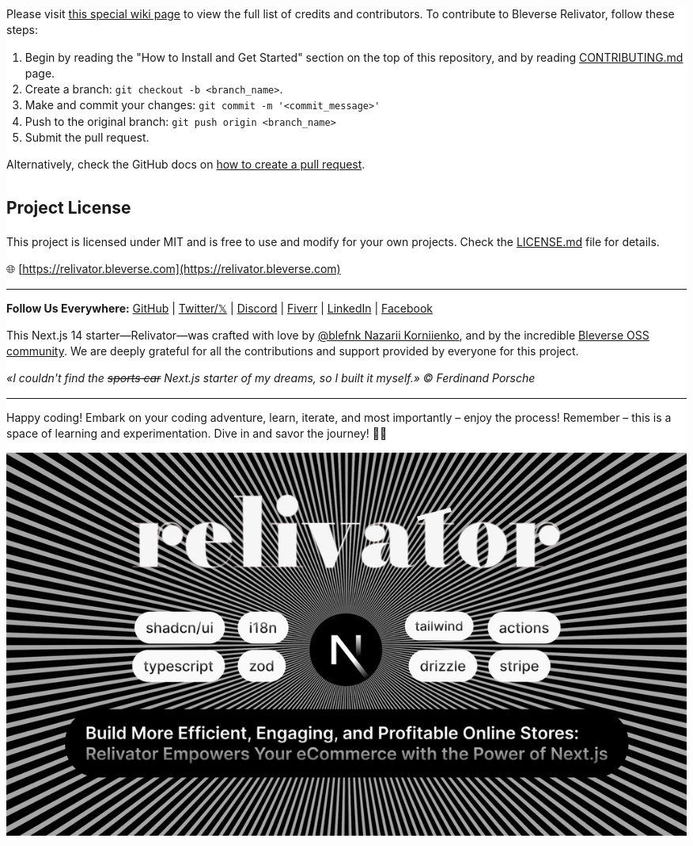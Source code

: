 Please visit [this special wiki page](https://github.com/blefnk/relivator/wiki/Project-Credits-&-Contributors) to view the full list of credits and contributors. To contribute to Bleverse Relivator, follow these steps:

1. Begin by reading the "How to Install and Get Started" section on the top of this repository, and by reading [CONTRIBUTING.md](https://github.com/blefnk/relivator/blob/main/contributing.md) page.
2. Create a branch: `git checkout -b <branch_name>`.
3. Make and commit your changes: `git commit -m '<commit_message>'`
4. Push to the original branch: `git push origin <branch_name>`
5. Submit the pull request.

Alternatively, check the GitHub docs on [how to create a pull request](https://help.github.com/en/github/collaborating-with-issues-and-pull-requests/creating-a-pull-request).

## Project License

This project is licensed under MIT and is free to use and modify for your own projects. Check the [LICENSE.md](https://github.com/blefnk/relivator/LICENSE.md) file for details.

🌐 [https://relivator.bleverse.com](https://relivator.bleverse.com)

---

**Follow Us Everywhere:** [GitHub](https://github.com/blefnk) | [Twitter/𝕏](https://x.com/blefnk) | [Discord](https://discord.gg/Pb8uKbwpsJ) | [Fiverr](https://fiverr.com/blefnk) | [LinkedIn](https://linkedin.com/in/blefnk) | [Facebook](https://facebook.com/blefnk)

This Next.js 14 starter—Relivator—was crafted with love by [@blefnk Nazarii Korniienko](https://github.com/blefnk), and by the incredible [Bleverse OSS community](https://github.com/blefnk/relivator/wiki/Project-Credits-&-Contributors). We are deeply grateful for all the contributions and support provided by everyone for this project.

_«I couldn't find the ~~sports car~~ Next.js starter of my dreams, so I built it myself.» © Ferdinand Porsche_

---

Happy coding! Embark on your coding adventure, learn, iterate, and most importantly – enjoy the process! Remember – this is a space of learning and experimentation. Dive in and savor the journey! 🚀🌌

![Bleverse Relivator OG Image](/public/og-image.png)
